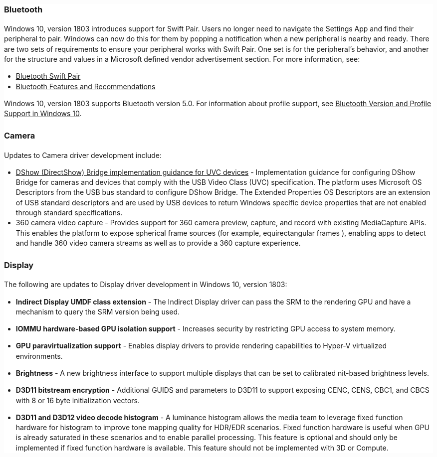### <a name="bluetooth-1803"></a>Bluetooth

Windows 10, version 1803 introduces support for Swift Pair. Users no longer need to navigate the Settings App and find their peripheral to pair. Windows can now do this for them by popping a notification when a new peripheral is nearby and ready. There are two sets of requirements to ensure your peripheral works with Swift Pair. One set is for the peripheral’s behavior, and another for the structure and values in a Microsoft defined vendor advertisement section. For more information, see:

* [Bluetooth Swift Pair](https://docs.microsoft.com/windows-hardware/design/component-guidelines/bluetooth-swift-pair)
* [Bluetooth Features and Recommendations](https://docs.microsoft.com/windows-hardware/design/component-guidelines/bluetooth)

Windows 10, version 1803 supports Bluetooth version 5.0. For information about profile support, see [Bluetooth Version and Profile Support in Windows 10](https://docs.microsoft.com/windows-hardware/drivers/bluetooth/general-bluetooth-support-in-windows).

### <a name="camera-1803"></a>Camera

Updates to Camera driver development include:

* [DShow (DirectShow) Bridge implementation guidance for UVC devices](https://docs.microsoft.com/windows-hardware/drivers/stream/dshow-bridge-implementation-guidance-for-usb-video-class-devices) - Implementation guidance for configuring DShow Bridge for cameras and devices that comply with the USB Video Class (UVC) specification. The platform uses Microsoft OS Descriptors from the USB bus standard to configure DShow Bridge. The Extended Properties OS Descriptors are an extension of USB standard descriptors and are used by USB devices to return Windows specific device properties that are not enabled through standard specifications.
* [360 camera video capture](https://docs.microsoft.com/windows-hardware/drivers/stream/360-camera-video-capture) - Provides support for 360 camera preview, capture, and record with existing MediaCapture APIs. This enables the platform to expose spherical frame sources (for example, equirectangular frames ), enabling apps to detect and handle 360 video camera streams as well as to provide a 360 capture experience.

### <a name="display-1803"></a>Display

The following are updates to Display driver development in Windows 10, version 1803:

* **Indirect Display UMDF class extension** - The Indirect Display driver can pass the SRM to the rendering GPU and have a mechanism to query the SRM version being used.

* **IOMMU hardware-based GPU isolation support** - Increases security by restricting GPU access to system memory.

* **GPU paravirtualization support** - Enables display drivers to provide rendering capabilities to Hyper-V virtualized environments.

* **Brightness** - A new brightness interface to support multiple displays that can be set to calibrated nit-based brightness levels.

* **D3D11 bitstream encryption** - Additional GUIDS and parameters to D3D11 to support exposing CENC, CENS, CBC1, and CBCS with 8 or 16 byte initialization vectors.

* **D3D11 and D3D12 video decode histogram** - A luminance histogram allows the media team to leverage fixed function hardware for histogram to improve tone mapping quality for HDR/EDR scenarios. Fixed function hardware is useful when GPU is already saturated in these scenarios and to enable parallel processing. This feature is optional and should only be implemented if fixed function hardware is available. This feature should not be implemented with 3D or Compute.
